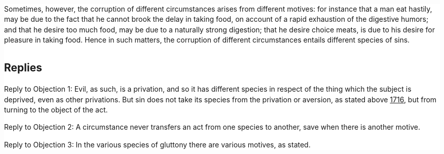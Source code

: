 Sometimes, however, the corruption of different circumstances arises from different motives: for instance that a man eat hastily, may be due to the fact that he cannot brook the delay in taking food, on account of a rapid exhaustion of the digestive humors; and that he desire too much food, may be due to a naturally strong digestion; that he desire choice meats, is due to his desire for pleasure in taking food. Hence in such matters, the corruption of different circumstances entails different species of sins.

## Replies

Reply to Objection 1: Evil, as such, is a privation, and so it has different species in respect of the thing which the subject is deprived, even as other privations. But sin does not take its species from the privation or aversion, as stated above [1716](A[1]), but from turning to the object of the act.

Reply to Objection 2: A circumstance never transfers an act from one species to another, save when there is another motive.

Reply to Objection 3: In the various species of gluttony there are various motives, as stated.
